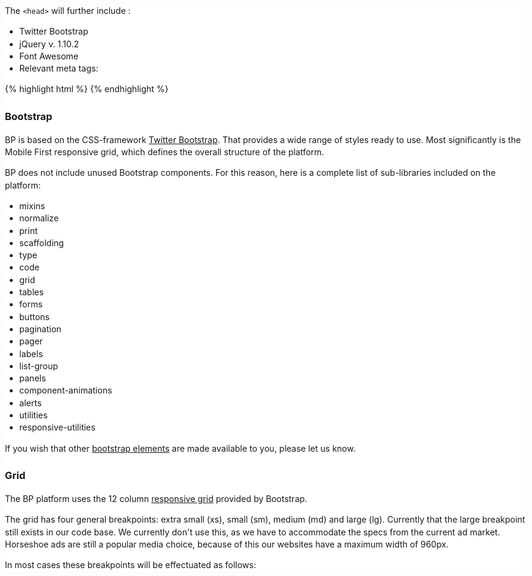 The `<head>` will further include :

* Twitter Bootstrap
* jQuery v. 1.10.2
* Font Awesome
* Relevant meta tags:

{% highlight html %}
<meta charset="utf-8">
<meta name="viewport" content="width=device-width, initial-scale=1;">
{% endhighlight %}

### Bootstrap

BP is based on the CSS-framework [Twitter Bootstrap](http://getbootstrap.com/). That provides a wide range of styles ready to use. Most significantly is the Mobile First responsive grid, which defines the overall structure of the platform.

BP does not include unused Bootstrap components. For this reason, here is a complete list of sub-libraries included on the platform:

* mixins
* normalize
* print
* scaffolding
* type
* code
* grid
* tables
* forms
* buttons
* pagination
* pager
* labels
* list-group
* panels
* component-animations
* alerts
* utilities
* responsive-utilities

If you wish that other [bootstrap elements](https://github.com/twbs/bootstrap-sass/blob/master/vendor/assets/stylesheets/bootstrap/bootstrap.scss) are made available to you, please let us know.

### Grid

The BP platform uses the 12 column [responsive grid](http://getbootstrap.com/css/#grid) provided by Bootstrap.

The grid has four general breakpoints: extra small (xs), small (sm), medium (md) and large (lg). Currently that the large breakpoint still exists in our code base. We currently don't use this, as we have to accommodate the specs from the current ad market. Horseshoe ads are still a popular media choice, because of this our websites have a maximum width of 960px.

In most cases these breakpoints will be effectuated as follows:
